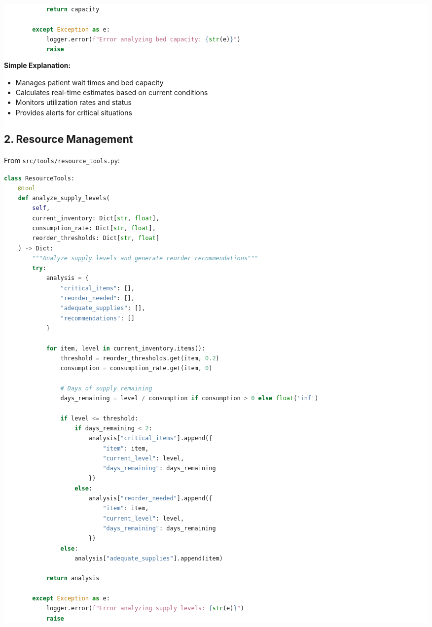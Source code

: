 ```python
            return capacity
            
        except Exception as e:
            logger.error(f"Error analyzing bed capacity: {str(e)}")
            raise
```
**Simple Explanation:**

* Manages patient wait times and bed capacity
* Calculates real\-time estimates based on current conditions
* Monitors utilization rates and status
* Provides alerts for critical situations


## 2\. Resource Management

From `src/tools/resource_tools.py`:


```python
class ResourceTools:
    @tool
    def analyze_supply_levels(
        self,
        current_inventory: Dict[str, float],
        consumption_rate: Dict[str, float],
        reorder_thresholds: Dict[str, float]
    ) -> Dict:
        """Analyze supply levels and generate reorder recommendations"""
        try:
            analysis = {
                "critical_items": [],
                "reorder_needed": [],
                "adequate_supplies": [],
                "recommendations": []
            }
            
            for item, level in current_inventory.items():
                threshold = reorder_thresholds.get(item, 0.2)
                consumption = consumption_rate.get(item, 0)
                
                # Days of supply remaining
                days_remaining = level / consumption if consumption > 0 else float('inf')
                
                if level <= threshold:
                    if days_remaining < 2:
                        analysis["critical_items"].append({
                            "item": item,
                            "current_level": level,
                            "days_remaining": days_remaining
                        })
                    else:
                        analysis["reorder_needed"].append({
                            "item": item,
                            "current_level": level,
                            "days_remaining": days_remaining
                        })
                else:
                    analysis["adequate_supplies"].append(item)
            
            return analysis
            
        except Exception as e:
            logger.error(f"Error analyzing supply levels: {str(e)}")
            raise
```
